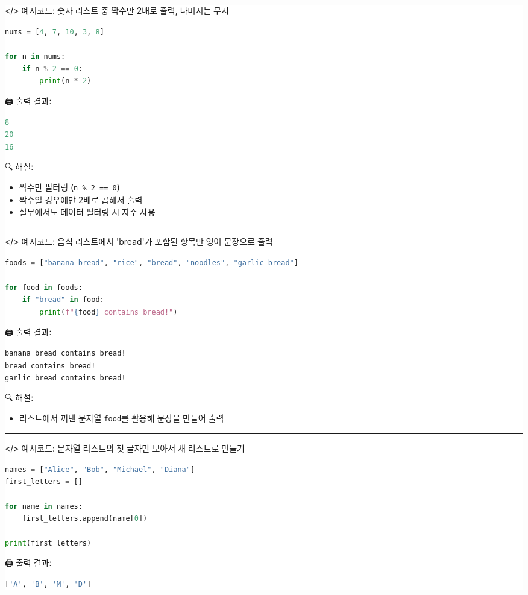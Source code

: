 </> 예시코드: 숫자 리스트 중 짝수만 2배로 출력, 나머지는 무시
```python
nums = [4, 7, 10, 3, 8]

for n in nums:
    if n % 2 == 0:
        print(n * 2)
```

🖨️ 출력 결과:
```python
8  
20  
16
```

🔍 해설:
-  짝수만 필터링 (`n % 2 == 0`)
- 짝수일 경우에만 2배로 곱해서 출력
- 실무에서도 데이터 필터링 시 자주 사용

---
</> 예시코드: 음식 리스트에서 'bread'가 포함된 항목만 영어 문장으로 출력
```python
foods = ["banana bread", "rice", "bread", "noodles", "garlic bread"]

for food in foods:
    if "bread" in food:
        print(f"{food} contains bread!")
```

🖨️ 출력 결과:
```python
banana bread contains bread!  
bread contains bread!  
garlic bread contains bread!
```

🔍 해설:
- 리스트에서 꺼낸 문자열 `food`를 활용해 문장을 만들어 출력
---
</> 예시코드: 문자열 리스트의 첫 글자만 모아서 새 리스트로 만들기
```python
names = ["Alice", "Bob", "Michael", "Diana"]
first_letters = []

for name in names:
    first_letters.append(name[0])

print(first_letters)
```

🖨️ 출력 결과:
```python
['A', 'B', 'M', 'D']
```
